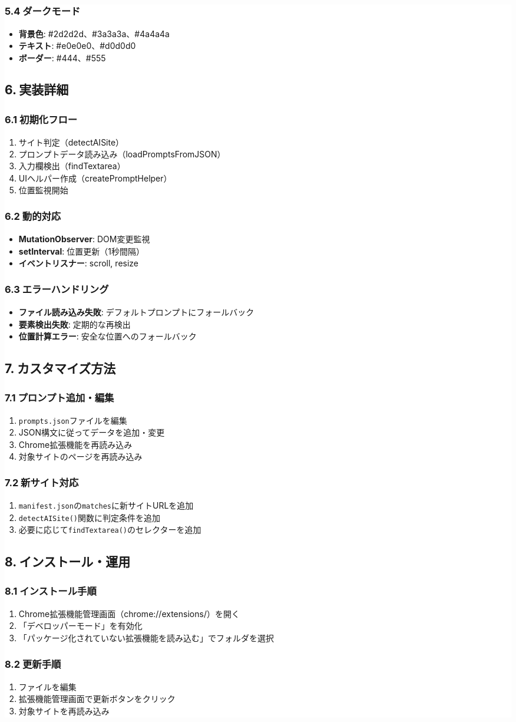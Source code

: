 ### 5.4 ダークモード
- **背景色**: #2d2d2d、#3a3a3a、#4a4a4a
- **テキスト**: #e0e0e0、#d0d0d0
- **ボーダー**: #444、#555

## 6. 実装詳細

### 6.1 初期化フロー
1. サイト判定（detectAISite）
2. プロンプトデータ読み込み（loadPromptsFromJSON）
3. 入力欄検出（findTextarea）
4. UIヘルパー作成（createPromptHelper）
5. 位置監視開始

### 6.2 動的対応
- **MutationObserver**: DOM変更監視
- **setInterval**: 位置更新（1秒間隔）
- **イベントリスナー**: scroll, resize

### 6.3 エラーハンドリング
- **ファイル読み込み失敗**: デフォルトプロンプトにフォールバック
- **要素検出失敗**: 定期的な再検出
- **位置計算エラー**: 安全な位置へのフォールバック

## 7. カスタマイズ方法

### 7.1 プロンプト追加・編集
1. `prompts.json`ファイルを編集
2. JSON構文に従ってデータを追加・変更
3. Chrome拡張機能を再読み込み
4. 対象サイトのページを再読み込み

### 7.2 新サイト対応
1. `manifest.json`の`matches`に新サイトURLを追加
2. `detectAISite()`関数に判定条件を追加
3. 必要に応じて`findTextarea()`のセレクターを追加

## 8. インストール・運用

### 8.1 インストール手順
1. Chrome拡張機能管理画面（chrome://extensions/）を開く
2. 「デベロッパーモード」を有効化
3. 「パッケージ化されていない拡張機能を読み込む」でフォルダを選択

### 8.2 更新手順
1. ファイルを編集
2. 拡張機能管理画面で更新ボタンをクリック
3. 対象サイトを再読み込み
